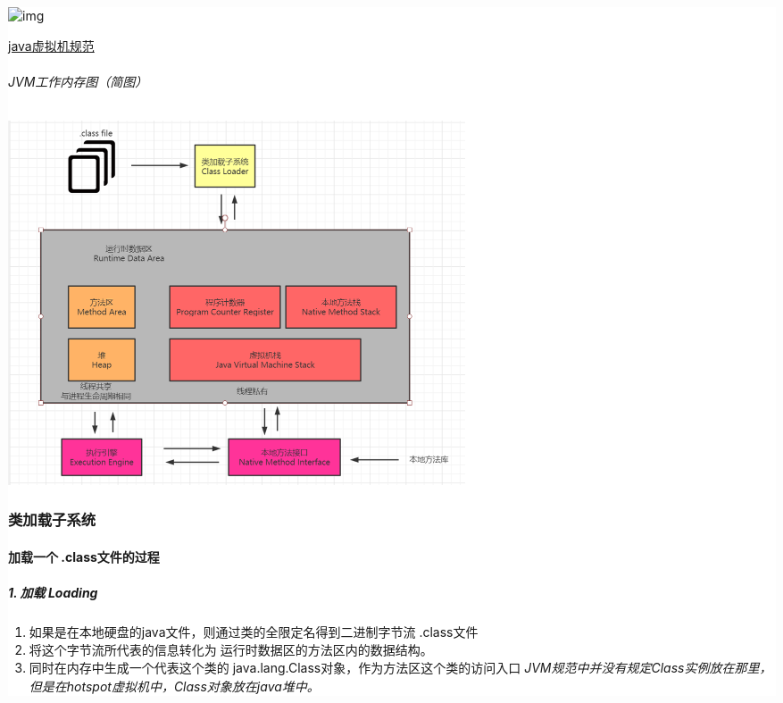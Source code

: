  ![img](JVM.assets/640) 



[java虚拟机规范](https://docs.oracle.com/javase/specs/jvms/se8/html/)  

###### JVM工作内存图（简图）

<img src="JVM.assets/image-20210515155805937.png" alt="image-20210515155805937" style="zoom:50%;" />  

### 类加载子系统



#### 加载一个 .class文件的过程

##### 1. 加载 Loading

1. 如果是在本地硬盘的java文件，则通过类的全限定名得到二进制字节流 .class文件
2. 将这个字节流所代表的信息转化为 运行时数据区的方法区内的数据结构。
3. 同时在内存中生成一个代表这个类的 java.lang.Class对象，作为方法区这个类的访问入口 *JVM规范中并没有规定Class实例放在那里，但是在hotspot虚拟机中，Class对象放在java堆中。*  
